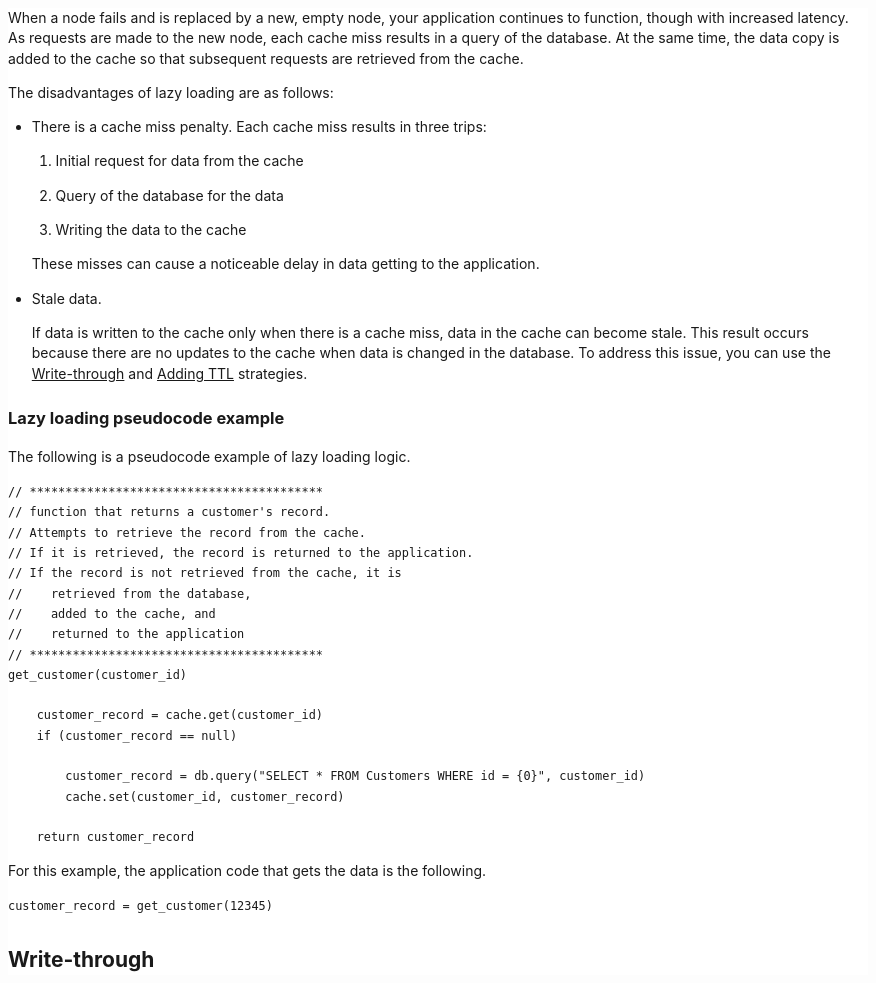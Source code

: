   When a node fails and is replaced by a new, empty node, your application continues to function, though with increased latency\. As requests are made to the new node, each cache miss results in a query of the database\. At the same time, the data copy is added to the cache so that subsequent requests are retrieved from the cache\.

The disadvantages of lazy loading are as follows:
+ There is a cache miss penalty\. Each cache miss results in three trips: 

  1. Initial request for data from the cache

  1. Query of the database for the data

  1. Writing the data to the cache

   These misses can cause a noticeable delay in data getting to the application\.
+ Stale data\.

  If data is written to the cache only when there is a cache miss, data in the cache can become stale\. This result occurs because there are no updates to the cache when data is changed in the database\. To address this issue, you can use the [Write\-through](#Strategies.WriteThrough) and [Adding TTL](#Strategies.WithTTL) strategies\.

### Lazy loading pseudocode example<a name="Strategies.LazyLoading.CodeExample"></a>

The following is a pseudocode example of lazy loading logic\.

```
// *****************************************
// function that returns a customer's record.
// Attempts to retrieve the record from the cache.
// If it is retrieved, the record is returned to the application.
// If the record is not retrieved from the cache, it is
//    retrieved from the database, 
//    added to the cache, and 
//    returned to the application
// *****************************************
get_customer(customer_id)

    customer_record = cache.get(customer_id)
    if (customer_record == null)
    
        customer_record = db.query("SELECT * FROM Customers WHERE id = {0}", customer_id)
        cache.set(customer_id, customer_record)
    
    return customer_record
```

For this example, the application code that gets the data is the following\.

```
customer_record = get_customer(12345)
```

## Write\-through<a name="Strategies.WriteThrough"></a>
